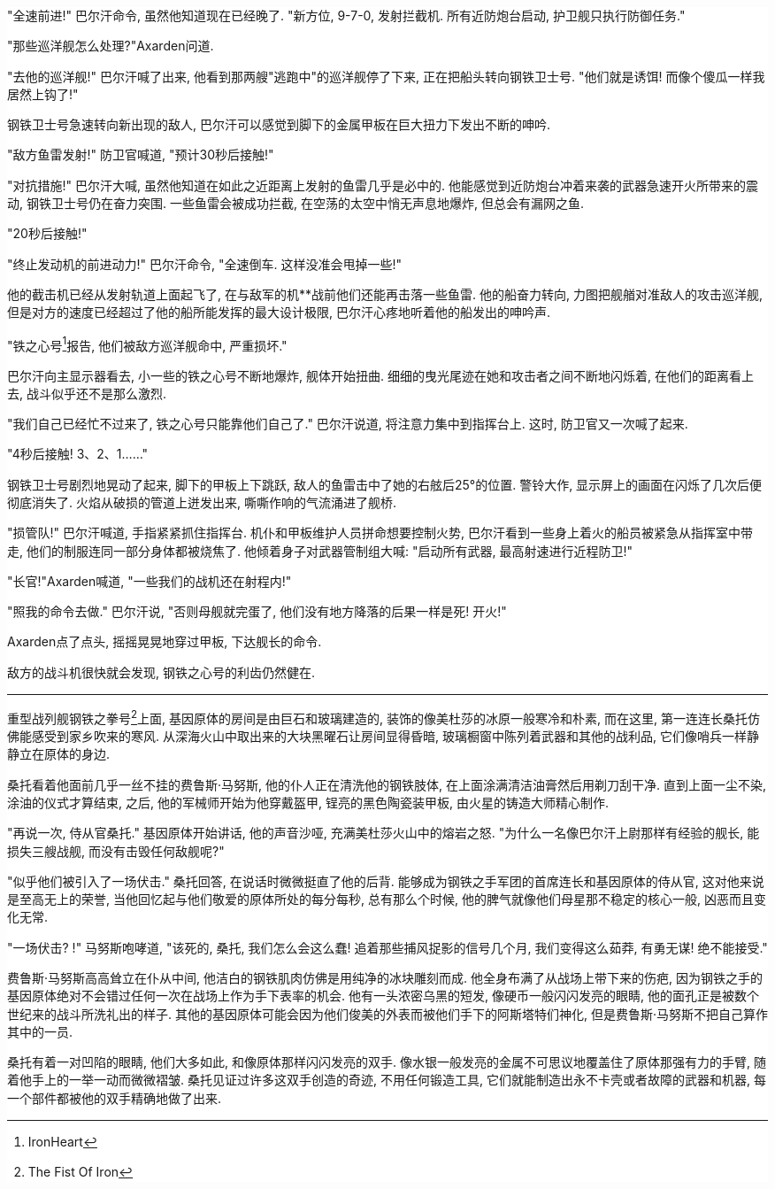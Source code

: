 "全速前进!" 巴尔汗命令, 虽然他知道现在已经晚了. "新方位, 9-7-0, 发射拦截机. 所有近防炮台启动, 护卫舰只执行防御任务."

"那些巡洋舰怎么处理?"Axarden问道.

"去他的巡洋舰!" 巴尔汗喊了出来, 他看到那两艘"逃跑中"的巡洋舰停了下来, 正在把船头转向钢铁卫士号. "他们就是诱饵! 而像个傻瓜一样我居然上钩了!"

钢铁卫士号急速转向新出现的敌人, 巴尔汗可以感觉到脚下的金属甲板在巨大扭力下发出不断的呻吟.

"敌方鱼雷发射!" 防卫官喊道, "预计30秒后接触!"

"对抗措施!" 巴尔汗大喊, 虽然他知道在如此之近距离上发射的鱼雷几乎是必中的. 他能感觉到近防炮台冲着来袭的武器急速开火所带来的震动, 钢铁卫士号仍在奋力突围. 一些鱼雷会被成功拦截, 在空荡的太空中悄无声息地爆炸, 但总会有漏网之鱼.

"20秒后接触!"

"终止发动机的前进动力!" 巴尔汗命令, "全速倒车. 这样没准会甩掉一些!"

他的截击机已经从发射轨道上面起飞了, 在与敌军的机**战前他们还能再击落一些鱼雷. 他的船奋力转向, 力图把舰艏对准敌人的攻击巡洋舰, 但是对方的速度已经超过了他的船所能发挥的最大设计极限, 巴尔汗心疼地听着他的船发出的呻吟声.

"铁之心号[^8]报告, 他们被敌方巡洋舰命中, 严重损坏."

巴尔汗向主显示器看去, 小一些的铁之心号不断地爆炸, 舰体开始扭曲. 细细的曳光尾迹在她和攻击者之间不断地闪烁着, 在他们的距离看上去, 战斗似乎还不是那么激烈.

"我们自己已经忙不过来了, 铁之心号只能靠他们自己了." 巴尔汗说道, 将注意力集中到指挥台上. 这时, 防卫官又一次喊了起来.

"4秒后接触! 3、2、1……"

钢铁卫士号剧烈地晃动了起来, 脚下的甲板上下跳跃, 敌人的鱼雷击中了她的右舷后25°的位置. 警铃大作, 显示屏上的画面在闪烁了几次后便彻底消失了. 火焰从破损的管道上迸发出来, 嘶嘶作响的气流涌进了舰桥.

"损管队!" 巴尔汗喊道, 手指紧紧抓住指挥台. 机仆和甲板维护人员拼命想要控制火势, 巴尔汗看到一些身上着火的船员被紧急从指挥室中带走, 他们的制服连同一部分身体都被烧焦了. 他倾着身子对武器管制组大喊: "启动所有武器, 最高射速进行近程防卫!"

"长官!"Axarden喊道, "一些我们的战机还在射程内!"

"照我的命令去做." 巴尔汗说, "否则母舰就完蛋了, 他们没有地方降落的后果一样是死! 开火!"

Axarden点了点头, 摇摇晃晃地穿过甲板, 下达舰长的命令.

敌方的战斗机很快就会发现, 钢铁之心号的利齿仍然健在.

--------

重型战列舰钢铁之拳号[^9]上面, 基因原体的房间是由巨石和玻璃建造的, 装饰的像美杜莎的冰原一般寒冷和朴素, 而在这里, 第一连连长桑托仿佛能感受到家乡吹来的寒风. 从深海火山中取出来的大块黑曜石让房间显得昏暗, 玻璃橱窗中陈列着武器和其他的战利品, 它们像哨兵一样静静立在原体的身边.

桑托看着他面前几乎一丝不挂的费鲁斯·马努斯, 他的仆人正在清洗他的钢铁肢体, 在上面涂满清洁油膏然后用剃刀刮干净. 直到上面一尘不染, 涂油的仪式才算结束, 之后, 他的军械师开始为他穿戴盔甲, 锃亮的黑色陶瓷装甲板, 由火星的铸造大师精心制作.

"再说一次, 侍从官桑托." 基因原体开始讲话, 他的声音沙哑, 充满美杜莎火山中的熔岩之怒. "为什么一名像巴尔汗上尉那样有经验的舰长, 能损失三艘战舰, 而没有击毁任何敌舰呢?"

"似乎他们被引入了一场伏击." 桑托回答, 在说话时微微挺直了他的后背. 能够成为钢铁之手军团的首席连长和基因原体的侍从官, 这对他来说是至高无上的荣誉, 当他回忆起与他们敬爱的原体所处的每分每秒, 总有那么个时候, 他的脾气就像他们母星那不稳定的核心一般, 凶恶而且变化无常.

"一场伏击? !" 马努斯咆哮道, "该死的, 桑托, 我们怎么会这么蠢! 追着那些捕风捉影的信号几个月, 我们变得这么茹莽, 有勇无谋! 绝不能接受."

费鲁斯·马努斯高高耸立在仆从中间, 他洁白的钢铁肌肉仿佛是用纯净的冰块雕刻而成. 他全身布满了从战场上带下来的伤疤, 因为钢铁之手的基因原体绝对不会错过任何一次在战场上作为手下表率的机会. 他有一头浓密乌黑的短发, 像硬币一般闪闪发亮的眼睛, 他的面孔正是被数个世纪来的战斗所洗礼出的样子. 其他的基因原体可能会因为他们俊美的外表而被他们手下的阿斯塔特们神化, 但是费鲁斯·马努斯不把自己算作其中的一员.

桑托有着一对凹陷的眼睛, 他们大多如此, 和像原体那样闪闪发亮的双手. 像水银一般发亮的金属不可思议地覆盖住了原体那强有力的手臂, 随着他手上的一举一动而微微褶皱. 桑托见证过许多这双手创造的奇迹, 不用任何锻造工具, 它们就能制造出永不卡壳或者故障的武器和机器, 每一个部件都被他的双手精确地做了出来.


[^1]: Captai.Balhaan
[^2]: Carollis system
[^3]: Lesser Bifold Cluster
[^4]: Ferrum 因为费鲁斯·马努斯Ferrus.Manus的名字就有'铁'的意思, 所以我就这么叫了
[^5]: Ferrus.Manus
[^6]: Ferrum
[^7]: Iron Will
[^8]: IronHeart
[^9]: The Fist Of Iron